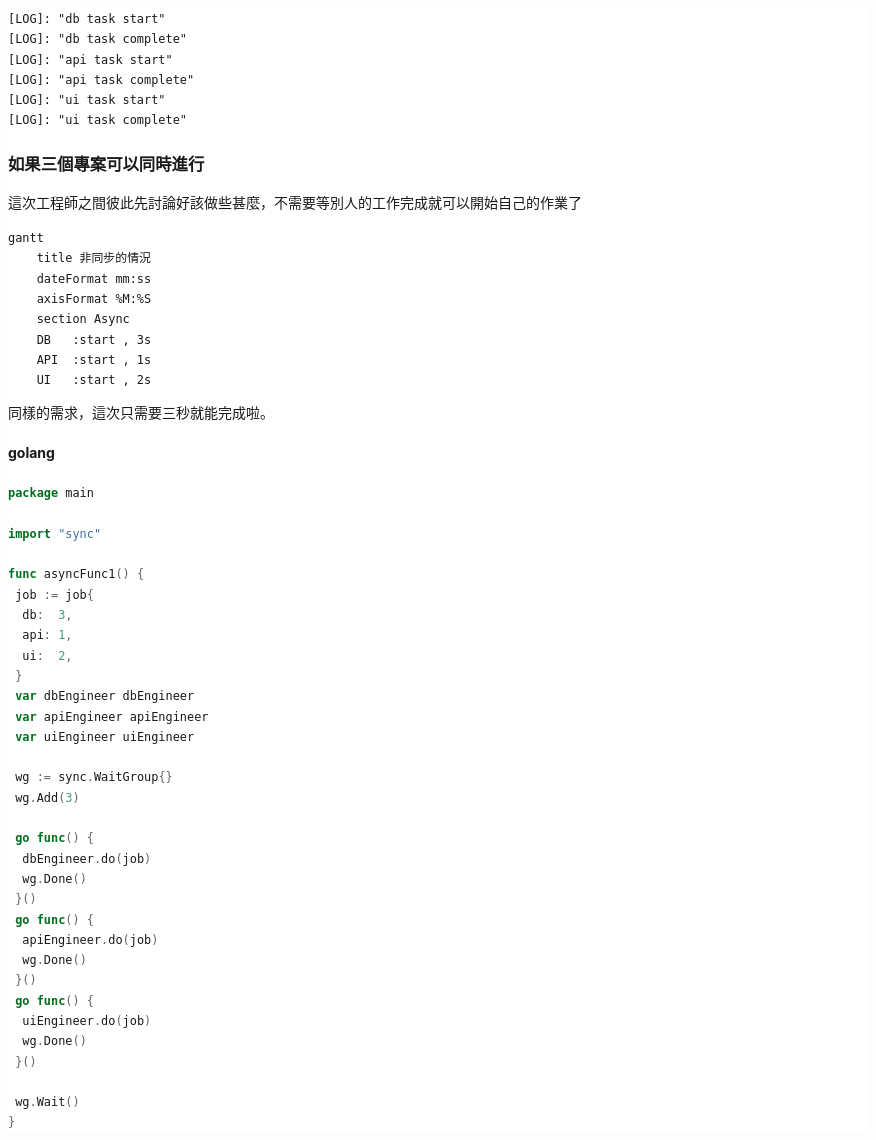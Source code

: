 ```
[LOG]: "db task start" 
[LOG]: "db task complete" 
[LOG]: "api task start" 
[LOG]: "api task complete" 
[LOG]: "ui task start" 
[LOG]: "ui task complete" 
```

### 如果三個專案可以同時進行

這次工程師之間彼此先討論好該做些甚麼，不需要等別人的工作完成就可以開始自己的作業了

```mermaid
gantt
    title 非同步的情況
    dateFormat mm:ss
    axisFormat %M:%S
    section Async
    DB   :start , 3s
    API  :start , 1s
    UI   :start , 2s
```

同樣的需求，這次只需要三秒就能完成啦。

#### golang

```go
package main

import "sync"

func asyncFunc1() {
 job := job{
  db:  3,
  api: 1,
  ui:  2,
 }
 var dbEngineer dbEngineer
 var apiEngineer apiEngineer
 var uiEngineer uiEngineer

 wg := sync.WaitGroup{}
 wg.Add(3)

 go func() {
  dbEngineer.do(job)
  wg.Done()
 }()
 go func() {
  apiEngineer.do(job)
  wg.Done()
 }()
 go func() {
  uiEngineer.do(job)
  wg.Done()
 }()

 wg.Wait()
}

```
